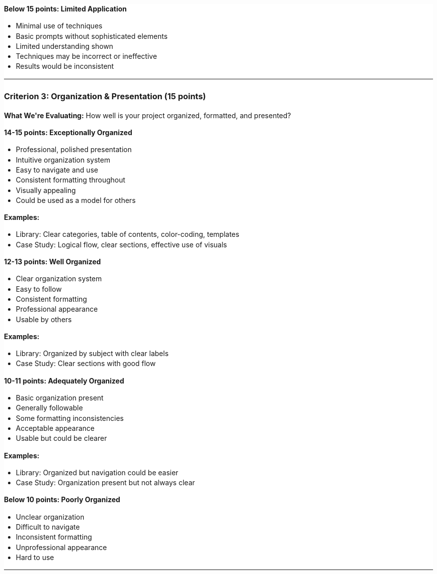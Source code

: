 **Below 15 points: Limited Application**
- Minimal use of techniques
- Basic prompts without sophisticated elements
- Limited understanding shown
- Techniques may be incorrect or ineffective
- Results would be inconsistent

---

### Criterion 3: Organization & Presentation (15 points)

**What We're Evaluating:** How well is your project organized, formatted, and presented?

**14-15 points: Exceptionally Organized**
- Professional, polished presentation
- Intuitive organization system
- Easy to navigate and use
- Consistent formatting throughout
- Visually appealing
- Could be used as a model for others

**Examples:**
- Library: Clear categories, table of contents, color-coding, templates
- Case Study: Logical flow, clear sections, effective use of visuals

**12-13 points: Well Organized**
- Clear organization system
- Easy to follow
- Consistent formatting
- Professional appearance
- Usable by others

**Examples:**
- Library: Organized by subject with clear labels
- Case Study: Clear sections with good flow

**10-11 points: Adequately Organized**
- Basic organization present
- Generally followable
- Some formatting inconsistencies
- Acceptable appearance
- Usable but could be clearer

**Examples:**
- Library: Organized but navigation could be easier
- Case Study: Organization present but not always clear

**Below 10 points: Poorly Organized**
- Unclear organization
- Difficult to navigate
- Inconsistent formatting
- Unprofessional appearance
- Hard to use

---
